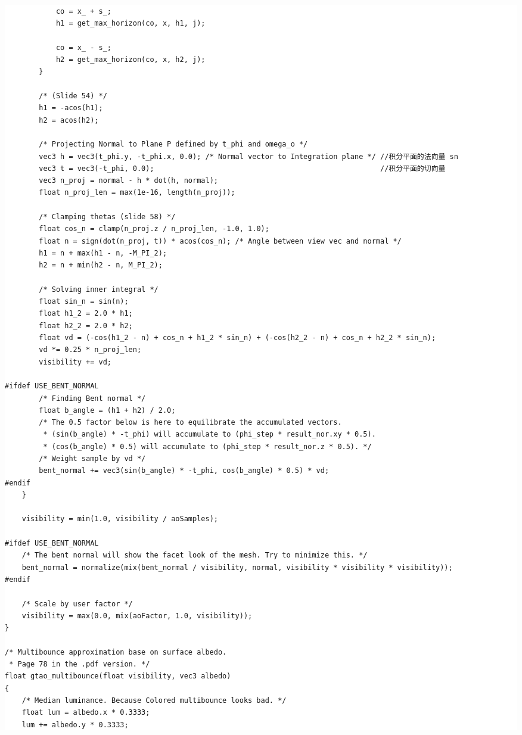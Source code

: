 ```
			co = x_ + s_;
			h1 = get_max_horizon(co, x, h1, j);

			co = x_ - s_;
			h2 = get_max_horizon(co, x, h2, j);
		}

		/* (Slide 54) */
		h1 = -acos(h1);
		h2 = acos(h2);

		/* Projecting Normal to Plane P defined by t_phi and omega_o */
		vec3 h = vec3(t_phi.y, -t_phi.x, 0.0); /* Normal vector to Integration plane */ //积分平面的法向量 sn
		vec3 t = vec3(-t_phi, 0.0);														//积分平面的切向量
		vec3 n_proj = normal - h * dot(h, normal);
		float n_proj_len = max(1e-16, length(n_proj));

		/* Clamping thetas (slide 58) */
		float cos_n = clamp(n_proj.z / n_proj_len, -1.0, 1.0);
		float n = sign(dot(n_proj, t)) * acos(cos_n); /* Angle between view vec and normal */
		h1 = n + max(h1 - n, -M_PI_2);
		h2 = n + min(h2 - n, M_PI_2);

		/* Solving inner integral */
		float sin_n = sin(n);
		float h1_2 = 2.0 * h1;
		float h2_2 = 2.0 * h2;
		float vd = (-cos(h1_2 - n) + cos_n + h1_2 * sin_n) + (-cos(h2_2 - n) + cos_n + h2_2 * sin_n);
		vd *= 0.25 * n_proj_len;
		visibility += vd;

#ifdef USE_BENT_NORMAL
		/* Finding Bent normal */
		float b_angle = (h1 + h2) / 2.0;
		/* The 0.5 factor below is here to equilibrate the accumulated vectors.
		 * (sin(b_angle) * -t_phi) will accumulate to (phi_step * result_nor.xy * 0.5).
		 * (cos(b_angle) * 0.5) will accumulate to (phi_step * result_nor.z * 0.5). */
		/* Weight sample by vd */
		bent_normal += vec3(sin(b_angle) * -t_phi, cos(b_angle) * 0.5) * vd;
#endif
	}

	visibility = min(1.0, visibility / aoSamples);

#ifdef USE_BENT_NORMAL
	/* The bent normal will show the facet look of the mesh. Try to minimize this. */
	bent_normal = normalize(mix(bent_normal / visibility, normal, visibility * visibility * visibility));
#endif

	/* Scale by user factor */
	visibility = max(0.0, mix(aoFactor, 1.0, visibility));
}

/* Multibounce approximation base on surface albedo.
 * Page 78 in the .pdf version. */
float gtao_multibounce(float visibility, vec3 albedo)
{
	/* Median luminance. Because Colored multibounce looks bad. */
	float lum = albedo.x * 0.3333;
	lum += albedo.y * 0.3333;
```